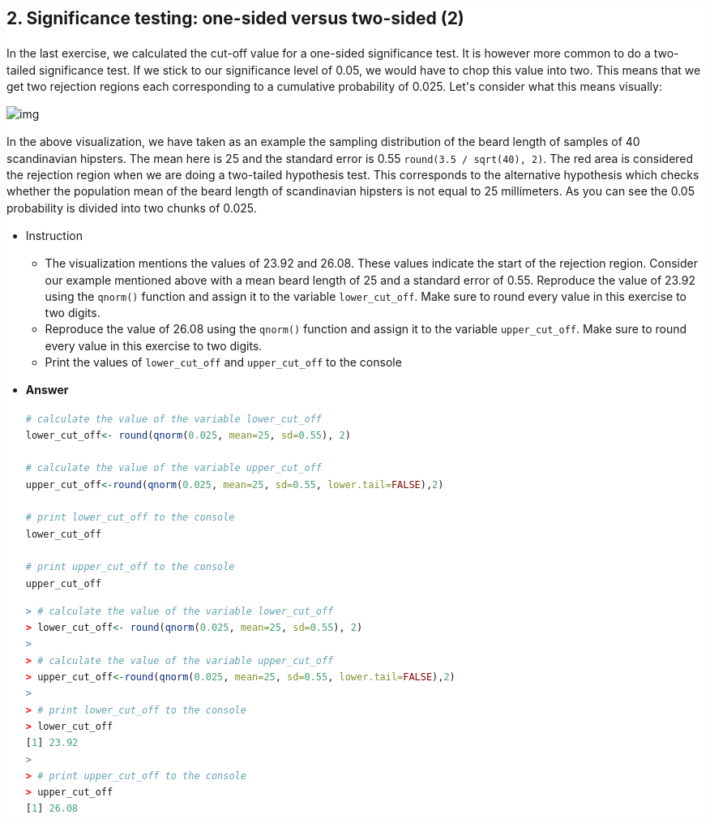   
  
  




## 2. Significance testing: one-sided versus two-sided (2)

In the last exercise, we calculated the cut-off value for a one-sided significance test. It is however more common to do a two-tailed significance test. If we stick to our significance level of 0.05, we would have to chop this value into two. This means that we get two rejection regions each corresponding to a cumulative probability of 0.025. Let's consider what this means visually:

![img](https://s3.amazonaws.com/assets.datacamp.com/production/course_785/datasets/vis2.png)

In the above visualization, we have taken as an example the sampling distribution of the beard length of samples of 40 scandinavian hipsters. The mean here is 25 and the standard error is 0.55 `round(3.5 / sqrt(40), 2)`. The red area is considered the rejection region when we are doing a two-tailed hypothesis test. This corresponds to the alternative hypothesis which checks whether the population mean of the beard length of scandinavian hipsters is not equal to 25 millimeters. As you can see the 0.05 probability is divided into two chunks of 0.025.

- Instruction

  - The visualization mentions the values of 23.92 and 26.08. These values indicate the start of the rejection region. Consider our example mentioned above with a mean beard length of 25 and a standard error of 0.55. Reproduce the value of 23.92 using the `qnorm()` function and assign it to the variable `lower_cut_off`. Make sure to round every value in this exercise to two digits.
  - Reproduce the value of 26.08 using the `qnorm()` function and assign it to the variable `upper_cut_off`. Make sure to round every value in this exercise to two digits.
  - Print the values of `lower_cut_off` and `upper_cut_off` to the console

- **Answer**

  ```R
  # calculate the value of the variable lower_cut_off
  lower_cut_off<- round(qnorm(0.025, mean=25, sd=0.55), 2)
  
  # calculate the value of the variable upper_cut_off
  upper_cut_off<-round(qnorm(0.025, mean=25, sd=0.55, lower.tail=FALSE),2)
  
  # print lower_cut_off to the console
  lower_cut_off
  
  # print upper_cut_off to the console
  upper_cut_off
  ```

  ```R
  > # calculate the value of the variable lower_cut_off
  > lower_cut_off<- round(qnorm(0.025, mean=25, sd=0.55), 2)
  > 
  > # calculate the value of the variable upper_cut_off
  > upper_cut_off<-round(qnorm(0.025, mean=25, sd=0.55, lower.tail=FALSE),2)
  > 
  > # print lower_cut_off to the console
  > lower_cut_off
  [1] 23.92
  > 
  > # print upper_cut_off to the console
  > upper_cut_off
  [1] 26.08
  ```
